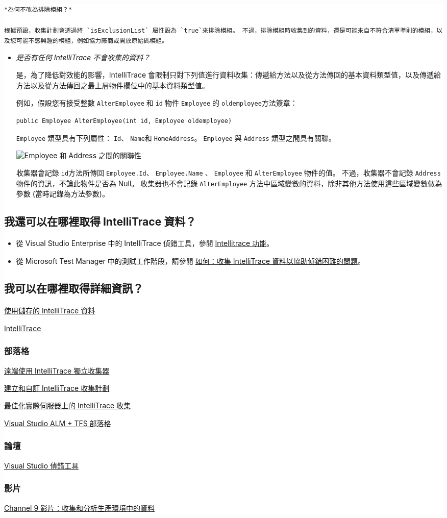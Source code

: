     *為何不改為排除模組？*

    根據預設，收集計劃會透過將 `isExclusionList` 屬性設為 `true`來排除模組。 不過，排除模組時收集到的資料，還是可能來自不符合清單準則的模組，以及您可能不感興趣的模組，例如協力廠商或開放原始碼模組。

- *是否有任何 IntelliTrace 不會收集的資料？*

   是，為了降低對效能的影響，IntelliTrace 會限制只對下列值進行資料收集：傳遞給方法以及從方法傳回的基本資料類型值，以及傳遞給方法以及從方法傳回之最上層物件欄位中的基本資料類型值。

   例如，假設您有接受整數 `AlterEmployee` 和 `id` 物件 `Employee` 的 `oldemployee`方法簽章：

   `public Employee AlterEmployee(int id, Employee oldemployee)`

   `Employee` 類型具有下列屬性： `Id`、 `Name`和 `HomeAddress`。 `Employee` 與 `Address` 類型之間具有關聯。

   ![Employee 和 Address 之間的關聯性](../debugger/media/employeeaddressrelationship.png "EmployeeAddressRelationship")

   收集器會記錄 `id`方法所傳回 `Employee.Id`、 `Employee.Name` 、 `Employee` 和 `AlterEmployee` 物件的值。 不過，收集器不會記錄 `Address` 物件的資訊，不論此物件是否為 Null。 收集器也不會記錄 `AlterEmployee` 方法中區域變數的資料，除非其他方法使用這些區域變數做為參數 (當時記錄為方法參數)。

## <a name="where-else-can-i-get-intellitrace-data"></a><a name="WhereElse"></a> 我還可以在哪裡取得 IntelliTrace 資料？

- 從 Visual Studio Enterprise 中的 IntelliTrace 偵錯工具，參閱 [Intellitrace 功能](../debugger/intellitrace-features.md)。

- 從 Microsoft Test Manager 中的測試工作階段，請參閱 [如何：收集 IntelliTrace 資料以協助偵錯困難的問題](/visualstudio/test/how-to-collect-intellitrace-data-to-help-debug-difficult-issues?view=vs-2015)。

## <a name="where-can-i-get-more-information"></a>我可以在哪裡取得詳細資訊？
 [使用儲存的 IntelliTrace 資料](../debugger/using-saved-intellitrace-data.md)

 [IntelliTrace](../debugger/intellitrace.md)

### <a name="blogs"></a>部落格
 [遠端使用 IntelliTrace 獨立收集器](https://devblogs.microsoft.com/devops/using-the-intellitrace-standalone-collector-remotely/)

 [建立和自訂 IntelliTrace 收集計劃](https://devblogs.microsoft.com/devops/modifying-an-intellitrace-collection-plan-for-the-stand-alone-collector/)

 [最佳化實際伺服器上的 IntelliTrace 收集](https://devblogs.microsoft.com/devops/optimizing-intellitrace-collection-on-production-server/)

 [Visual Studio ALM + TFS 部落格](https://devblogs.microsoft.com/devops/welcome-to-the-visual-studio-alm-team-foundation-server-blog/)

### <a name="forums"></a>論壇
 [Visual Studio 偵錯工具](https://social.msdn.microsoft.com/Forums/vsdebug)

### <a name="videos"></a>影片
 [Channel 9 影片：收集和分析生產環境中的資料](https://s.ch9.ms/Series/Visual-Studio-2012-Premium-and-Ultimate-Overview/Visual-Studio-Ultimate-2012-Collecting-and-analyzing-data-in-production)
